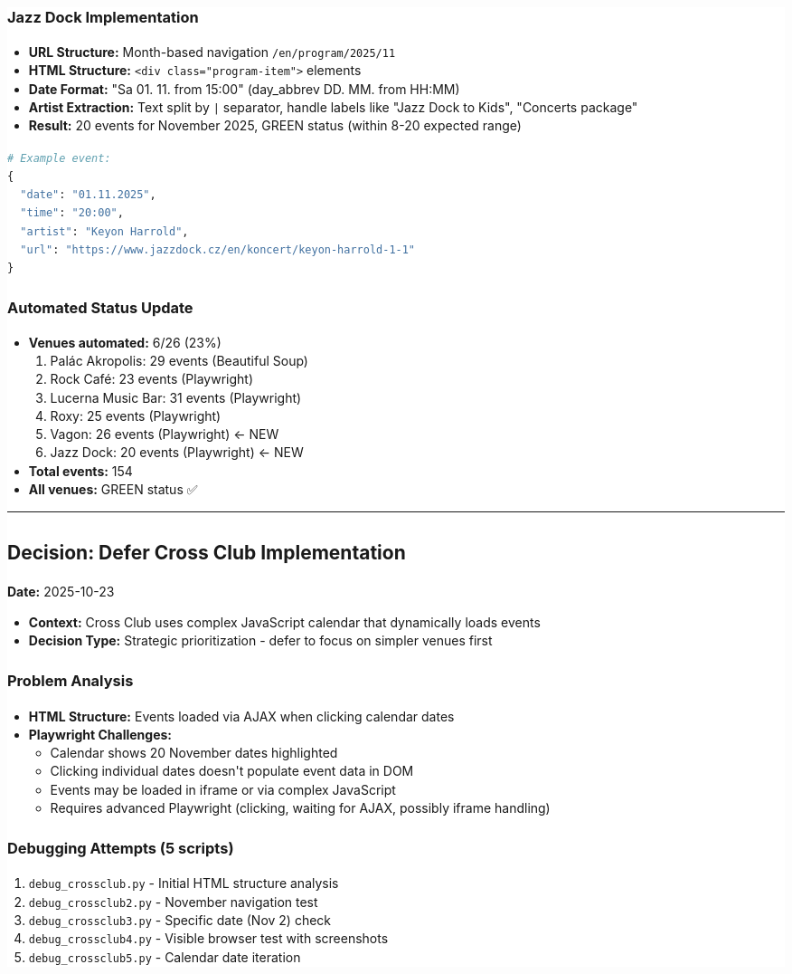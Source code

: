 ### Jazz Dock Implementation
- **URL Structure:** Month-based navigation `/en/program/2025/11`
- **HTML Structure:** `<div class="program-item">` elements
- **Date Format:** "Sa 01. 11. from 15:00" (day_abbrev DD. MM. from HH:MM)
- **Artist Extraction:** Text split by `|` separator, handle labels like "Jazz Dock to Kids", "Concerts package"
- **Result:** 20 events for November 2025, GREEN status (within 8-20 expected range)

```python
# Example event:
{
  "date": "01.11.2025",
  "time": "20:00",
  "artist": "Keyon Harrold",
  "url": "https://www.jazzdock.cz/en/koncert/keyon-harrold-1-1"
}
```

### Automated Status Update
- **Venues automated:** 6/26 (23%)
  1. Palác Akropolis: 29 events (Beautiful Soup)
  2. Rock Café: 23 events (Playwright)
  3. Lucerna Music Bar: 31 events (Playwright)
  4. Roxy: 25 events (Playwright)
  5. Vagon: 26 events (Playwright) ← NEW
  6. Jazz Dock: 20 events (Playwright) ← NEW
- **Total events:** 154
- **All venues:** GREEN status ✅

---

## Decision: Defer Cross Club Implementation
**Date:** 2025-10-23

- **Context:** Cross Club uses complex JavaScript calendar that dynamically loads events
- **Decision Type:** Strategic prioritization - defer to focus on simpler venues first

### Problem Analysis
- **HTML Structure:** Events loaded via AJAX when clicking calendar dates
- **Playwright Challenges:**
  - Calendar shows 20 November dates highlighted
  - Clicking individual dates doesn't populate event data in DOM
  - Events may be loaded in iframe or via complex JavaScript
  - Requires advanced Playwright (clicking, waiting for AJAX, possibly iframe handling)

### Debugging Attempts (5 scripts)
1. `debug_crossclub.py` - Initial HTML structure analysis
2. `debug_crossclub2.py` - November navigation test
3. `debug_crossclub3.py` - Specific date (Nov 2) check
4. `debug_crossclub4.py` - Visible browser test with screenshots
5. `debug_crossclub5.py` - Calendar date iteration
